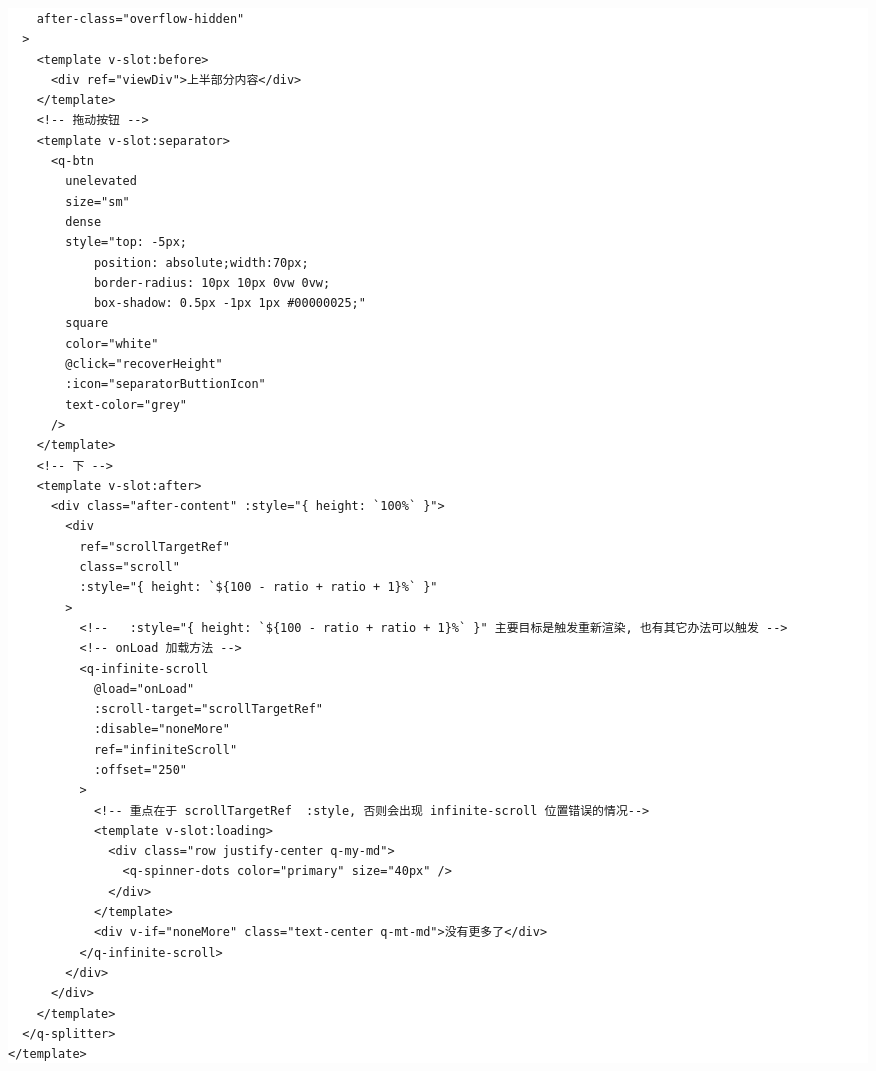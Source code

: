 ```vue
    after-class="overflow-hidden"
  >
    <template v-slot:before>
      <div ref="viewDiv">上半部分内容</div>
    </template>
    <!-- 拖动按钮 -->
    <template v-slot:separator>
      <q-btn
        unelevated
        size="sm"
        dense
        style="top: -5px;
            position: absolute;width:70px;
            border-radius: 10px 10px 0vw 0vw;
            box-shadow: 0.5px -1px 1px #00000025;"
        square
        color="white"
        @click="recoverHeight"
        :icon="separatorButtionIcon"
        text-color="grey"
      />
    </template>
    <!-- 下 -->
    <template v-slot:after>
      <div class="after-content" :style="{ height: `100%` }">
        <div
          ref="scrollTargetRef"
          class="scroll"
          :style="{ height: `${100 - ratio + ratio + 1}%` }"
        >
          <!--   :style="{ height: `${100 - ratio + ratio + 1}%` }" 主要目标是触发重新渲染, 也有其它办法可以触发 -->
          <!-- onLoad 加载方法 -->
          <q-infinite-scroll
            @load="onLoad"
            :scroll-target="scrollTargetRef"
            :disable="noneMore"
            ref="infiniteScroll"
            :offset="250"
          >
            <!-- 重点在于 scrollTargetRef  :style, 否则会出现 infinite-scroll 位置错误的情况-->
            <template v-slot:loading>
              <div class="row justify-center q-my-md">
                <q-spinner-dots color="primary" size="40px" />
              </div>
            </template>
            <div v-if="noneMore" class="text-center q-mt-md">没有更多了</div>
          </q-infinite-scroll>
        </div>
      </div>
    </template>
  </q-splitter>
</template>
```
